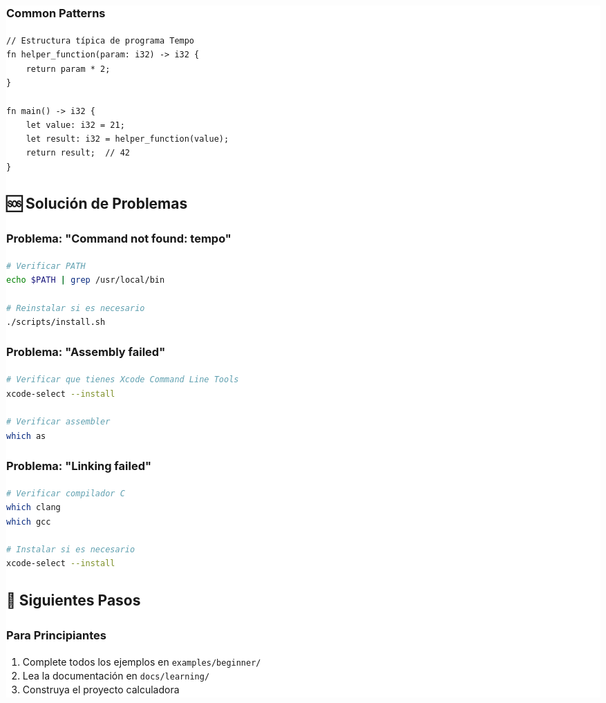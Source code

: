 ### Common Patterns
```tempo
// Estructura típica de programa Tempo
fn helper_function(param: i32) -> i32 {
    return param * 2;
}

fn main() -> i32 {
    let value: i32 = 21;
    let result: i32 = helper_function(value);
    return result;  // 42
}
```

## 🆘 Solución de Problemas

### Problema: "Command not found: tempo"
```bash
# Verificar PATH
echo $PATH | grep /usr/local/bin

# Reinstalar si es necesario
./scripts/install.sh
```

### Problema: "Assembly failed"
```bash
# Verificar que tienes Xcode Command Line Tools
xcode-select --install

# Verificar assembler
which as
```

### Problema: "Linking failed"
```bash
# Verificar compilador C
which clang
which gcc

# Instalar si es necesario
xcode-select --install
```

## 🚀 Siguientes Pasos

### Para Principiantes
1. Complete todos los ejemplos en `examples/beginner/`
2. Lea la documentación en `docs/learning/`
3. Construya el proyecto calculadora
